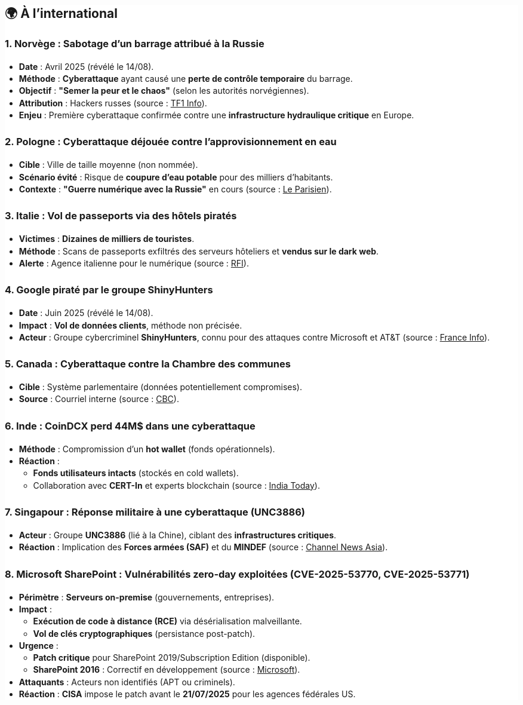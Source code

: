 ## **🌍 À l’international**

### **1. Norvège : Sabotage d’un barrage attribué à la Russie**
- **Date** : Avril 2025 (révélé le 14/08).
- **Méthode** : **Cyberattaque** ayant causé une **perte de contrôle temporaire** du barrage.
- **Objectif** : **"Semer la peur et le chaos"** (selon les autorités norvégiennes).
- **Attribution** : Hackers russes (source : [TF1 Info](https://www.tf1info.fr/)).
- **Enjeu** : Première cyberattaque confirmée contre une **infrastructure hydraulique critique** en Europe.

### **2. Pologne : Cyberattaque déjouée contre l’approvisionnement en eau**
- **Cible** : Ville de taille moyenne (non nommée).
- **Scénario évité** : Risque de **coupure d’eau potable** pour des milliers d’habitants.
- **Contexte** : **"Guerre numérique avec la Russie"** en cours (source : [Le Parisien](https://www.leparisien.fr/)).

### **3. Italie : Vol de passeports via des hôtels piratés**
- **Victimes** : **Dizaines de milliers de touristes**.
- **Méthode** : Scans de passeports exfiltrés des serveurs hôteliers et **vendus sur le dark web**.
- **Alerte** : Agence italienne pour le numérique (source : [RFI](https://www.rfi.fr/)).

### **4. Google piraté par le groupe ShinyHunters**
- **Date** : Juin 2025 (révélé le 14/08).
- **Impact** : **Vol de données clients**, méthode non précisée.
- **Acteur** : Groupe cybercriminel **ShinyHunters**, connu pour des attaques contre Microsoft et AT&T (source : [France Info](https://www.franceinfo.fr/)).

### **5. Canada : Cyberattaque contre la Chambre des communes**
- **Cible** : Système parlementaire (données potentiellement compromises).
- **Source** : Courriel interne (source : [CBC](https://www.cbc.ca/)).

### **6. Inde : CoinDCX perd 44M$ dans une cyberattaque**
- **Méthode** : Compromission d’un **hot wallet** (fonds opérationnels).
- **Réaction** :
  - **Fonds utilisateurs intacts** (stockés en cold wallets).
  - Collaboration avec **CERT-In** et experts blockchain (source : [India Today](https://www.indiatoday.in/)).

### **7. Singapour : Réponse militaire à une cyberattaque (UNC3886)**
- **Acteur** : Groupe **UNC3886** (lié à la Chine), ciblant des **infrastructures critiques**.
- **Réaction** : Implication des **Forces armées (SAF)** et du **MINDEF** (source : [Channel News Asia](https://www.channelnewsasia.com/)).

### **8. Microsoft SharePoint : Vulnérabilités zero-day exploitées (CVE-2025-53770, CVE-2025-53771)**
- **Périmètre** : **Serveurs on-premise** (gouvernements, entreprises).
- **Impact** :
  - **Exécution de code à distance (RCE)** via désérialisation malveillante.
  - **Vol de clés cryptographiques** (persistance post-patch).
- **Urgence** :
  - **Patch critique** pour SharePoint 2019/Subscription Edition (disponible).
  - **SharePoint 2016** : Correctif en développement (source : [Microsoft](https://msrc.microsoft.com/)).
- **Attaquants** : Acteurs non identifiés (APT ou criminels).
- **Réaction** : **CISA** impose le patch avant le **21/07/2025** pour les agences fédérales US.
